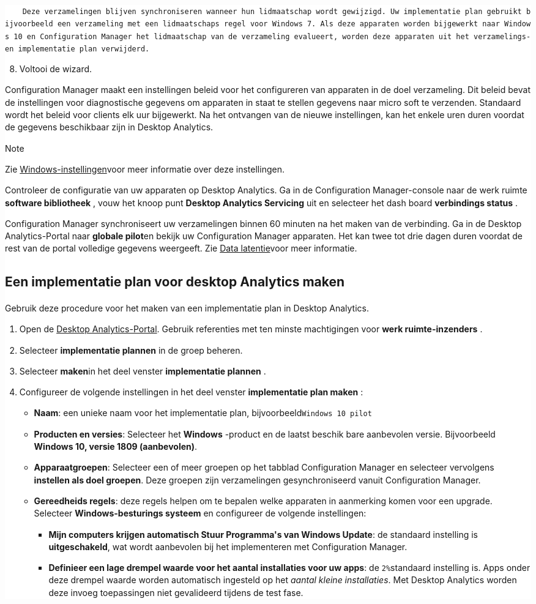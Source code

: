         Deze verzamelingen blijven synchroniseren wanneer hun lidmaatschap wordt gewijzigd. Uw implementatie plan gebruikt bijvoorbeeld een verzameling met een lidmaatschaps regel voor Windows 7. Als deze apparaten worden bijgewerkt naar Windows 10 en Configuration Manager het lidmaatschap van de verzameling evalueert, worden deze apparaten uit het verzamelings-en implementatie plan verwijderd.  

8. Voltooi de wizard.  

Configuration Manager maakt een instellingen beleid voor het configureren van apparaten in de doel verzameling. Dit beleid bevat de instellingen voor diagnostische gegevens om apparaten in staat te stellen gegevens naar micro soft te verzenden. Standaard wordt het beleid voor clients elk uur bijgewerkt. Na het ontvangen van de nieuwe instellingen, kan het enkele uren duren voordat de gegevens beschikbaar zijn in Desktop Analytics.

> [!Note]  
> Zie [Windows-instellingen](enroll-devices.md#windows-settings)voor meer informatie over deze instellingen.  

Controleer de configuratie van uw apparaten op Desktop Analytics. Ga in de Configuration Manager-console naar de werk ruimte **software bibliotheek** , vouw het knoop punt **Desktop Analytics Servicing** uit en selecteer het dash board **verbindings status** .  

Configuration Manager synchroniseert uw verzamelingen binnen 60 minuten na het maken van de verbinding. Ga in de Desktop Analytics-Portal naar **globale pilot**en bekijk uw Configuration Manager apparaten. Het kan twee tot drie dagen duren voordat de rest van de portal volledige gegevens weergeeft. Zie [Data latentie](troubleshooting.md#data-latency)voor meer informatie.

## <a name="create-a-desktop-analytics-deployment-plan"></a>Een implementatie plan voor desktop Analytics maken

Gebruik deze procedure voor het maken van een implementatie plan in Desktop Analytics.

1. Open de [Desktop Analytics-Portal](https://aka.ms/desktopanalytics). Gebruik referenties met ten minste machtigingen voor **werk ruimte-inzenders** .  

2. Selecteer **implementatie plannen** in de groep beheren.  

3. Selecteer **maken**in het deel venster **implementatie plannen** .  

4. Configureer de volgende instellingen in het deel venster **implementatie plan maken** :  

    - **Naam**: een unieke naam voor het implementatie plan, bijvoorbeeld`Windows 10 pilot`  

    - **Producten en versies**: Selecteer het **Windows** -product en de laatst beschik bare aanbevolen versie. Bijvoorbeeld **Windows 10, versie 1809 (aanbevolen)**.  

    - **Apparaatgroepen**: Selecteer een of meer groepen op het tabblad Configuration Manager en selecteer vervolgens **instellen als doel groepen**. Deze groepen zijn verzamelingen gesynchroniseerd vanuit Configuration Manager.  

    - **Gereedheids regels**: deze regels helpen om te bepalen welke apparaten in aanmerking komen voor een upgrade. Selecteer **Windows-besturings systeem** en configureer de volgende instellingen:  

        - **Mijn computers krijgen automatisch Stuur Programma's van Windows Update**: de standaard instelling is **uitgeschakeld**, wat wordt aanbevolen bij het implementeren met Configuration Manager.  

        - **Definieer een lage drempel waarde voor het aantal installaties voor uw apps**: de `2%`standaard instelling is. Apps onder deze drempel waarde worden automatisch ingesteld op het *aantal kleine installaties*. Met Desktop Analytics worden deze invoeg toepassingen niet gevalideerd tijdens de test fase.  
